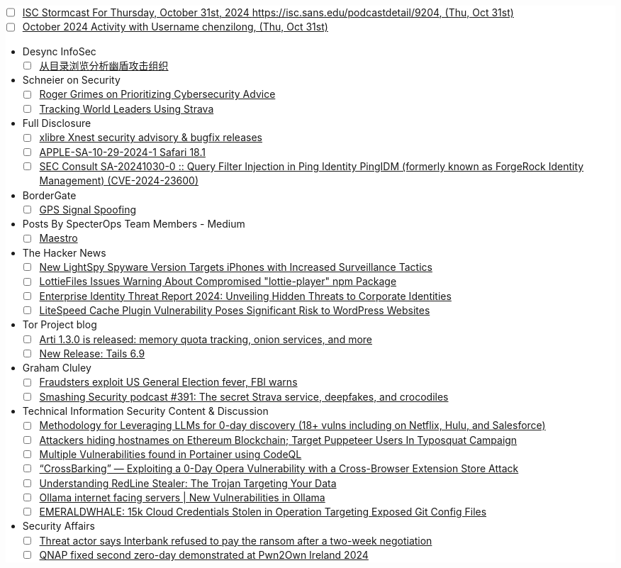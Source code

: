   - [ ] [ISC Stormcast For Thursday, October 31st, 2024 https://isc.sans.edu/podcastdetail/9204, (Thu, Oct 31st)](https://isc.sans.edu/diary/rss/31402)
  - [ ] [October 2024 Activity with Username chenzilong, (Thu, Oct 31st)](https://isc.sans.edu/diary/rss/31400)
- Desync InfoSec
  - [ ] [从目录浏览分析幽盾攻击组织](https://mp.weixin.qq.com/s?__biz=MzkzMDE3ODc1Mw==&mid=2247488781&idx=1&sn=b59b3f422a2f5834b5c9a1ce56baebbd&chksm=c27f66a3f508efb59bb3384efd172d3320ae3e2d68813dc27d1fd6fdcb9b50cd6b6de3065458&scene=58&subscene=0#rd)
- Schneier on Security
  - [ ] [Roger Grimes on Prioritizing Cybersecurity Advice](https://www.schneier.com/blog/archives/2024/10/roger-grimes-on-prioritizing-cybersecurity-advice.html)
  - [ ] [Tracking World Leaders Using Strava](https://www.schneier.com/blog/archives/2024/10/tracking-world-leaders-using-strava.html)
- Full Disclosure
  - [ ] [xlibre Xnest security advisory & bugfix releases](https://seclists.org/fulldisclosure/2024/Oct/20)
  - [ ] [APPLE-SA-10-29-2024-1 Safari 18.1](https://seclists.org/fulldisclosure/2024/Oct/19)
  - [ ] [SEC Consult SA-20241030-0 :: Query Filter Injection in Ping Identity PingIDM (formerly known as ForgeRock Identity Management) (CVE-2024-23600)](https://seclists.org/fulldisclosure/2024/Oct/18)
- BorderGate
  - [ ] [GPS Signal Spoofing](https://www.bordergate.co.uk/gps-signal-spoofing/)
- Posts By SpecterOps Team Members - Medium
  - [ ] [Maestro](https://posts.specterops.io/maestro-9ed71d38d546?source=rss----f05f8696e3cc---4)
- The Hacker News
  - [ ] [New LightSpy Spyware Version Targets iPhones with Increased Surveillance Tactics](https://thehackernews.com/2024/10/new-lightspy-spyware-version-targets.html)
  - [ ] [LottieFiles Issues Warning About Compromised "lottie-player" npm Package](https://thehackernews.com/2024/10/lottiefiles-issues-warning-about.html)
  - [ ] [Enterprise Identity Threat Report 2024: Unveiling Hidden Threats to Corporate Identities](https://thehackernews.com/2024/10/enterprise-identity-threat-report-2024.html)
  - [ ] [LiteSpeed Cache Plugin Vulnerability Poses Significant Risk to WordPress Websites](https://thehackernews.com/2024/10/litespeed-cache-plugin-vulnerability.html)
- Tor Project blog
  - [ ] [Arti 1.3.0 is released: memory quota tracking, onion services, and more](https://blog.torproject.org/arti_1_3_0_released/)
  - [ ] [New Release: Tails 6.9](https://blog.torproject.org/new-release-tails-6-9/)
- Graham Cluley
  - [ ] [Fraudsters exploit US General Election fever, FBI warns](https://www.tripwire.com/state-of-security/fraudsters-exploit-us-general-election-fever-fbi-warns)
  - [ ] [Smashing Security podcast #391: The secret Strava service, deepfakes, and crocodiles](https://grahamcluley.com/smashing-security-podcast-391/)
- Technical Information Security Content & Discussion
  - [ ] [Methodology for Leveraging LLMs for 0-day discovery (18+ vulns including on Netflix, Hulu, and Salesforce)](https://www.reddit.com/r/netsec/comments/1ggqs1j/methodology_for_leveraging_llms_for_0day/)
  - [ ] [Attackers hiding hostnames on Ethereum Blockchain; Target Puppeteer Users In Typosquat Campaign](https://www.reddit.com/r/netsec/comments/1gggf69/attackers_hiding_hostnames_on_ethereum_blockchain/)
  - [ ] [Multiple Vulnerabilities found in Portainer using CodeQL](https://www.reddit.com/r/netsec/comments/1ggnr2x/multiple_vulnerabilities_found_in_portainer_using/)
  - [ ] [“CrossBarking” — Exploiting a 0-Day Opera Vulnerability with a Cross-Browser Extension Store Attack](https://www.reddit.com/r/netsec/comments/1gg92im/crossbarking_exploiting_a_0day_opera/)
  - [ ] [Understanding RedLine Stealer: The Trojan Targeting Your Data](https://www.reddit.com/r/netsec/comments/1gg8v1w/understanding_redline_stealer_the_trojan/)
  - [ ] [Ollama internet facing servers | New Vulnerabilities in Ollama](https://www.reddit.com/r/netsec/comments/1gg8ycx/ollama_internet_facing_servers_new/)
  - [ ] [EMERALDWHALE: 15k Cloud Credentials Stolen in Operation Targeting Exposed Git Config Files](https://www.reddit.com/r/netsec/comments/1gg26b8/emeraldwhale_15k_cloud_credentials_stolen_in/)
- Security Affairs
  - [ ] [Threat actor says Interbank refused to pay the ransom after a two-week negotiation](https://securityaffairs.com/170431/data-breach/interbank-refused-to-pay-the-ransom.html)
  - [ ] [QNAP fixed second zero-day demonstrated at Pwn2Own Ireland 2024](https://securityaffairs.com/170423/security/qnap-fixed-second-zero-day-demonstrated-pwn2own-ireland-2024.html)